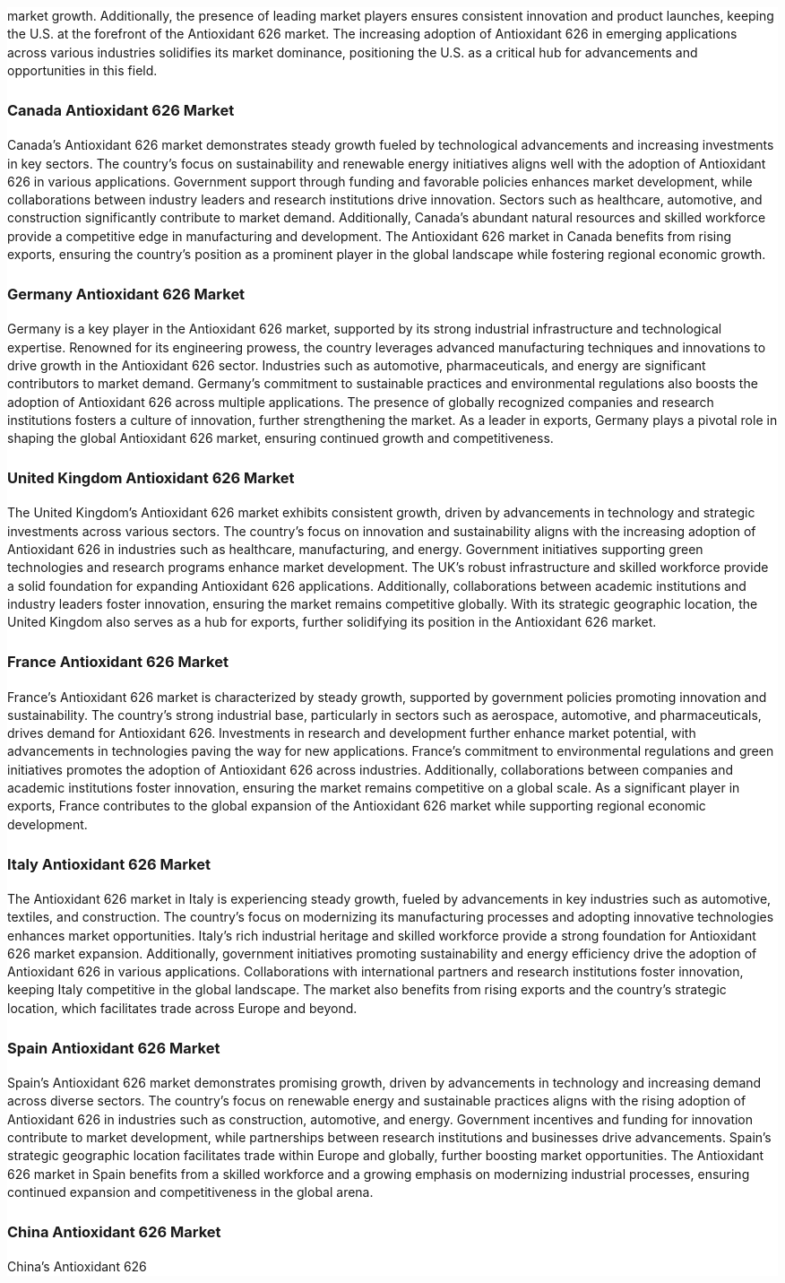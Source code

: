 market growth. Additionally, the presence of leading market players ensures consistent innovation and product launches, keeping the U.S. at the forefront of the Antioxidant 626 market. The increasing adoption of Antioxidant 626 in emerging applications across various industries solidifies its market dominance, positioning the U.S. as a critical hub for advancements and opportunities in this field.</p><h3>Canada Antioxidant 626 Market</h3><p>Canada&rsquo;s Antioxidant 626 market demonstrates steady growth fueled by technological advancements and increasing investments in key sectors. The country&rsquo;s focus on sustainability and renewable energy initiatives aligns well with the adoption of Antioxidant 626 in various applications. Government support through funding and favorable policies enhances market development, while collaborations between industry leaders and research institutions drive innovation. Sectors such as healthcare, automotive, and construction significantly contribute to market demand. Additionally, Canada&rsquo;s abundant natural resources and skilled workforce provide a competitive edge in manufacturing and development. The Antioxidant 626 market in Canada benefits from rising exports, ensuring the country&rsquo;s position as a prominent player in the global landscape while fostering regional economic growth.</p><h3>Germany Antioxidant 626 Market</h3><p>Germany is a key player in the Antioxidant 626 market, supported by its strong industrial infrastructure and technological expertise. Renowned for its engineering prowess, the country leverages advanced manufacturing techniques and innovations to drive growth in the Antioxidant 626 sector. Industries such as automotive, pharmaceuticals, and energy are significant contributors to market demand. Germany&rsquo;s commitment to sustainable practices and environmental regulations also boosts the adoption of Antioxidant 626 across multiple applications. The presence of globally recognized companies and research institutions fosters a culture of innovation, further strengthening the market. As a leader in exports, Germany plays a pivotal role in shaping the global Antioxidant 626 market, ensuring continued growth and competitiveness.</p><h3>United Kingdom Antioxidant 626 Market</h3><p>The United Kingdom&rsquo;s Antioxidant 626 market exhibits consistent growth, driven by advancements in technology and strategic investments across various sectors. The country&rsquo;s focus on innovation and sustainability aligns with the increasing adoption of Antioxidant 626 in industries such as healthcare, manufacturing, and energy. Government initiatives supporting green technologies and research programs enhance market development. The UK&rsquo;s robust infrastructure and skilled workforce provide a solid foundation for expanding Antioxidant 626 applications. Additionally, collaborations between academic institutions and industry leaders foster innovation, ensuring the market remains competitive globally. With its strategic geographic location, the United Kingdom also serves as a hub for exports, further solidifying its position in the Antioxidant 626 market.</p><h3>France Antioxidant 626 Market</h3><p>France&rsquo;s Antioxidant 626 market is characterized by steady growth, supported by government policies promoting innovation and sustainability. The country&rsquo;s strong industrial base, particularly in sectors such as aerospace, automotive, and pharmaceuticals, drives demand for Antioxidant 626. Investments in research and development further enhance market potential, with advancements in technologies paving the way for new applications. France&rsquo;s commitment to environmental regulations and green initiatives promotes the adoption of Antioxidant 626 across industries. Additionally, collaborations between companies and academic institutions foster innovation, ensuring the market remains competitive on a global scale. As a significant player in exports, France contributes to the global expansion of the Antioxidant 626 market while supporting regional economic development.</p><h3>Italy Antioxidant 626 Market</h3><p>The Antioxidant 626 market in Italy is experiencing steady growth, fueled by advancements in key industries such as automotive, textiles, and construction. The country&rsquo;s focus on modernizing its manufacturing processes and adopting innovative technologies enhances market opportunities. Italy&rsquo;s rich industrial heritage and skilled workforce provide a strong foundation for Antioxidant 626 market expansion. Additionally, government initiatives promoting sustainability and energy efficiency drive the adoption of Antioxidant 626 in various applications. Collaborations with international partners and research institutions foster innovation, keeping Italy competitive in the global landscape. The market also benefits from rising exports and the country&rsquo;s strategic location, which facilitates trade across Europe and beyond.</p><h3>Spain Antioxidant 626 Market</h3><p>Spain&rsquo;s Antioxidant 626 market demonstrates promising growth, driven by advancements in technology and increasing demand across diverse sectors. The country&rsquo;s focus on renewable energy and sustainable practices aligns with the rising adoption of Antioxidant 626 in industries such as construction, automotive, and energy. Government incentives and funding for innovation contribute to market development, while partnerships between research institutions and businesses drive advancements. Spain&rsquo;s strategic geographic location facilitates trade within Europe and globally, further boosting market opportunities. The Antioxidant 626 market in Spain benefits from a skilled workforce and a growing emphasis on modernizing industrial processes, ensuring continued expansion and competitiveness in the global arena.</p><h3>China Antioxidant 626 Market</h3><p>China&rsquo;s Antioxidant 626